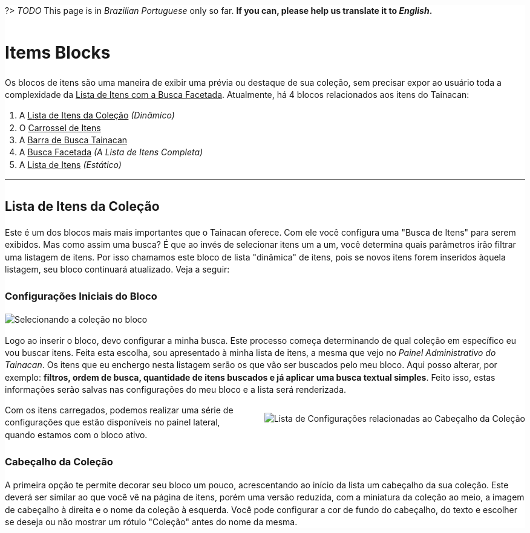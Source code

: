 ?> _TODO_  This page is in *Brazilian Portuguese* only so far. **If you can, please help us translate it to *English*.**

# Items Blocks

Os blocos de itens são uma maneira de exibir uma prévia ou destaque de sua coleção, sem precisar expor ao usuário toda a complexidade da [Lista de Itens com a Busca Facetada](/pt-br/tainacan-pages#páginas-de-itens-de-uma-coleção). Atualmente, há 4 blocos relacionados aos itens do Tainacan:

1. A [Lista de Itens da Coleção](#lista-de-itens-da-coleção) *(Dinâmico)*
2. O [Carrossel de Itens](#carrossel-de-itens)
3. A [Barra de Busca Tainacan](#barra-de-busca)
4. A [Busca Facetada](#busca-facetada) *(A Lista de Itens Completa)*
5. A [Lista de Itens](#lista-de-itens) *(Estático)*

---------


## Lista de Itens da Coleção

Este é um dos blocos mais mais importantes que o Tainacan oferece. Com ele você configura uma "Busca de Itens" para serem exibidos. Mas como assim uma busca? É que ao invés de selecionar itens um a um, você determina quais parâmetros irão filtrar uma listagem de itens. Por isso chamamos este bloco de lista "dinâmica" de itens, pois se novos itens forem inseridos àquela listagem, seu bloco continuará atualizado. Veja a seguir:

### Configurações Iniciais do Bloco

![Selecionando a coleção no bloco](/_assets/gifs/blocks-collection-items-1.gif)

Logo ao inserir o bloco, devo configurar a minha busca. Este processo começa determinando de qual coleção em específico eu vou buscar itens. Feita esta escolha, sou apresentado à minha lista de itens, a mesma que vejo no _Painel Administrativo do Tainacan_. Os itens que eu enchergo nesta listagem serão os que vão ser buscados pelo meu bloco. Aqui posso alterar, por exemplo: **filtros, ordem de busca, quantidade de itens buscados e já aplicar uma busca textual simples**. Feito isso, estas informações serão salvas nas configurações do meu bloco e a lista será renderizada.

<div style="float: right; margin-left: 32px;">

![Lista de Configurações relacionadas ao Cabeçalho da Coleção](/_assets/images/blocks_collection_items_1.jpg ':size=200')

</div>

Com os itens carregados, podemos realizar uma série de configurações que estão disponíveis no painel lateral, quando estamos com o bloco ativo. 

### Cabeçalho da Coleção 

A primeira opção te permite decorar seu bloco um pouco, acrescentando ao início da lista um cabeçalho da sua coleção. Este deverá ser similar ao que você vê na página de itens, porém uma versão reduzida, com a miniatura da coleção ao meio, a imagem de cabeçalho à direita e o nome da coleção à esquerda. Você pode configurar a cor de fundo do cabeçalho, do texto e escolher se deseja ou não mostrar um rótulo "Coleção" antes do nome da mesma.
